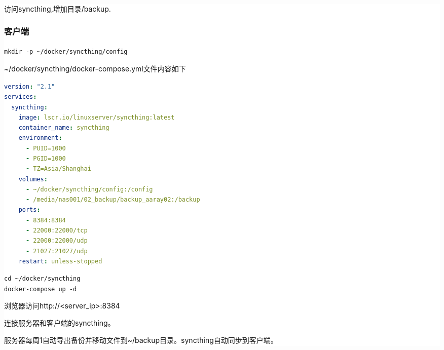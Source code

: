 访问syncthing,增加目录/backup.

### 客户端

``` console
mkdir -p ~/docker/syncthing/config
```

~/docker/syncthing/docker-compose.yml文件内容如下

``` yml
version: "2.1"
services:
  syncthing:
    image: lscr.io/linuxserver/syncthing:latest
    container_name: syncthing
    environment:
      - PUID=1000
      - PGID=1000
      - TZ=Asia/Shanghai
    volumes:
      - ~/docker/syncthing/config:/config
      - /media/nas001/02_backup/backup_aaray02:/backup
    ports:
      - 8384:8384
      - 22000:22000/tcp
      - 22000:22000/udp
      - 21027:21027/udp
    restart: unless-stopped
```

``` console
cd ~/docker/syncthing
docker-compose up -d
```

浏览器访问http://<server_ip>:8384

连接服务器和客户端的syncthing。

服务器每周1自动导出备份并移动文件到~/backup目录。syncthing自动同步到客户端。
